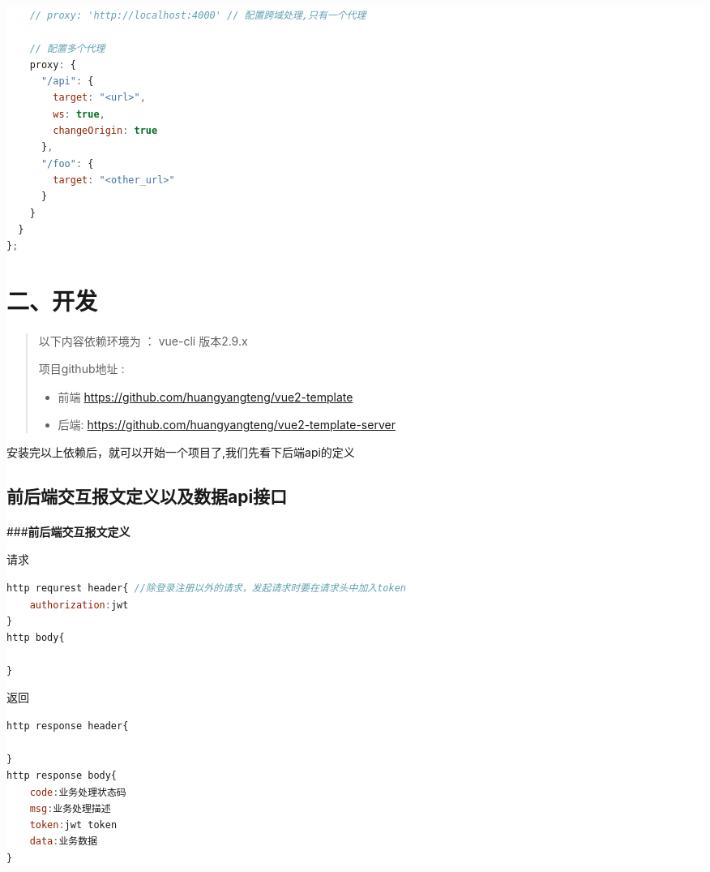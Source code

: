 ```javascript
    // proxy: 'http://localhost:4000' // 配置跨域处理,只有一个代理
 
    // 配置多个代理
    proxy: {
      "/api": {
        target: "<url>",
        ws: true,
        changeOrigin: true
      },
      "/foo": {
        target: "<other_url>"
      }
    }
  }
};

```

# 二、开发

> 以下内容依赖环境为 ： vue-cli 版本2.9.x  
>
> 项目github地址 :
>
> * 前端 https://github.com/huangyangteng/vue2-template
>
> * 后端: https://github.com/huangyangteng/vue2-template-server

安装完以上依赖后，就可以开始一个项目了,我们先看下后端api的定义

## 前后端交互报文定义以及数据api接口

###**前后端交互报文定义**

请求

```js
http requrest header{ //除登录注册以外的请求，发起请求时要在请求头中加入token
    authorization:jwt
}
http body{
    
}
```

返回

```js
http response header{
    
}
http response body{
    code:业务处理状态码
    msg:业务处理描述
    token:jwt token
    data:业务数据
}
```
